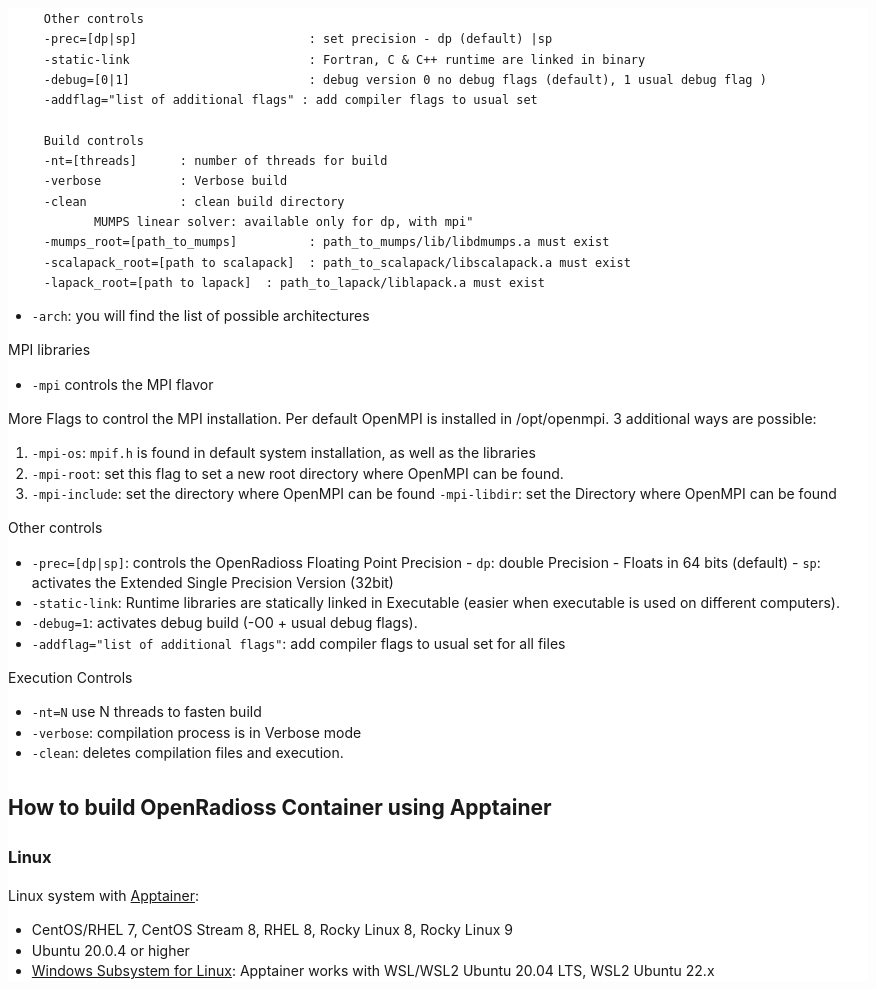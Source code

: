          Other controls
         -prec=[dp|sp]                        : set precision - dp (default) |sp 
         -static-link                         : Fortran, C & C++ runtime are linked in binary
         -debug=[0|1]                         : debug version 0 no debug flags (default), 1 usual debug flag )
         -addflag="list of additional flags" : add compiler flags to usual set
 
         Build controls 
         -nt=[threads]      : number of threads for build 
         -verbose           : Verbose build
         -clean             : clean build directory
                MUMPS linear solver: available only for dp, with mpi" 
         -mumps_root=[path_to_mumps]          : path_to_mumps/lib/libdmumps.a must exist
         -scalapack_root=[path to scalapack]  : path_to_scalapack/libscalapack.a must exist
         -lapack_root=[path to lapack]  : path_to_lapack/liblapack.a must exist



- `-arch`: you will find the list of possible architectures

MPI libraries

- `-mpi` controls the MPI flavor 

More Flags to control the MPI installation. Per default OpenMPI is installed in /opt/openmpi. 
3 additional ways are possible: 
 1. `-mpi-os`: `mpif.h` is found in default system installation, as well as the libraries
 2. `-mpi-root`: set this flag to set a new root directory where OpenMPI can be found.
 3. `-mpi-include`: set the directory where OpenMPI can be found
    `-mpi-libdir`: set the Directory where OpenMPI can be found

Other controls

- `-prec=[dp|sp]`: controls the OpenRadioss Floating Point Precision 
            - `dp`: double Precision - Floats in 64 bits (default)
            - `sp`: activates the Extended Single Precision Version (32bit)
- `-static-link`: Runtime libraries are statically linked in Executable (easier when executable is used on different computers).
- `-debug=1`: activates debug build (-O0 + usual debug flags).
- `-addflag="list of additional flags"`: add compiler flags to usual set for all files 

Execution Controls

- `-nt=N` use N threads to fasten build
- `-verbose`: compilation process is in Verbose mode
- `-clean`: deletes compilation files and execution.

## How to build OpenRadioss Container using Apptainer

### Linux
Linux system with [Apptainer](https://apptainer.org/docs/admin/main/installation.html):
* CentOS/RHEL 7, CentOS Stream 8, RHEL 8, Rocky Linux 8, Rocky Linux 9
* Ubuntu 20.0.4 or higher
* [Windows Subsystem for Linux](https://docs.microsoft.com/en-us/windows/wsl/install): Apptainer works with WSL/WSL2 Ubuntu 20.04 LTS, WSL2 Ubuntu 22.x
